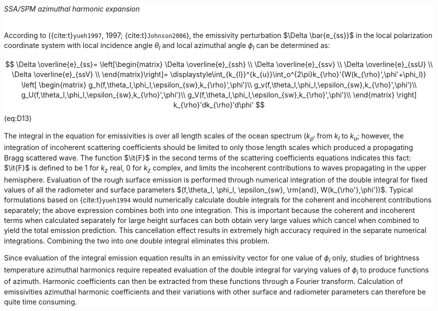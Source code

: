 ###### SSA/SPM azimuthal harmonic expansion

According to ({cite:t}`yueh1997`, 1997; {cite:t}`Johnson2006`), the emissivity perturbation $\Delta \bar{e_{ss}}$ in
the local polarization coordinate system with local incidence angle $\theta_l$ and local azimuthal angle $\phi_l$  can be determined as:

$$
\Delta \overline{e}_{ss}=
\left[\begin{matrix}
\Delta \overline{e}_{ssh} \\ 
\Delta \overline{e}_{ssv} \\
\Delta \overline{e}_{ssU} \\
\Delta \overline{e}_{ssV} \\
\end{matrix}\right]=
\displaystyle\int_{k_{l}}^{k_{u}}\int_o^{2\pi}k_{\rho}'{W(k_{\rho}',\phi'+\phi_l)} 
\left[
\begin{matrix}
g_h(f,\theta_l,\phi_l,\epsilon_{sw},k_{\rho}',\phi')\\
g_v(f,\theta_l,\phi_l,\epsilon_{sw},k_{\rho}',\phi')\\
g_U(f,\theta_l,\phi_l,\epsilon_{sw},k_{\rho}',\phi')\\
g_V(f,\theta_l,\phi_l,\epsilon_{sw},k_{\rho}',\phi')\\
\end{matrix}
\right]
k_{\rho}'dk_{\rho}'d\phi'
$$  (eq:D13)

The integral in the equation  for emissivities is over all length
 scales of the ocean spectrum $(k_{\rho'}$  from $k_l$ to $k_u$; however, the integration
 of incoherent scattering coefficients should
be limited to only those length scales which produced a
propagating Bragg scattered wave. The function $\it{F}$ in the second
terms of the scattering coefficients equations indicates this fact: $\it{F}$ is
defined to be 1 for $k_z$ real, 0 for $k_z$ complex, and limits
the incoherent contributions to waves propagating in the upper
hemisphere. Evaluation of the rough surface emission is
performed through numerical integration of the double integral for
fixed values of all the radiometer and surface parameters $(f,\theta_l, \phi_l, \epsilon_{sw}, \rm{and}, W(k_{\rho'},\phi'))$.
Typical formulations based on {cite:t}`yueh1994` would
numerically calculate double integrals for the coherent and
incoherent contributions separately; the above expression combines
both into one integration. This is important because the coherent
and incoherent terms when calculated separately for large height
surfaces can both obtain very large values which cancel when
combined to yield the total emission prediction. This cancellation
effect results in extremely high accuracy required in the separate
numerical integrations. Combining the two into one double integral
eliminates this problem.

Since evaluation of the integral emission equation results in an emissivity
vector for one value of $\phi_i$ only, studies of
brightness temperature azimuthal harmonics require repeated
evaluation of the double integral for varying values of  $\phi_i$
to produce functions of azimuth. Harmonic coefficients can then be
extracted from these functions through a Fourier transform.
Calculation of emissivities azimuthal harmonic
coefficients and their variations with other surface and
radiometer parameters can therefore be quite time consuming.
